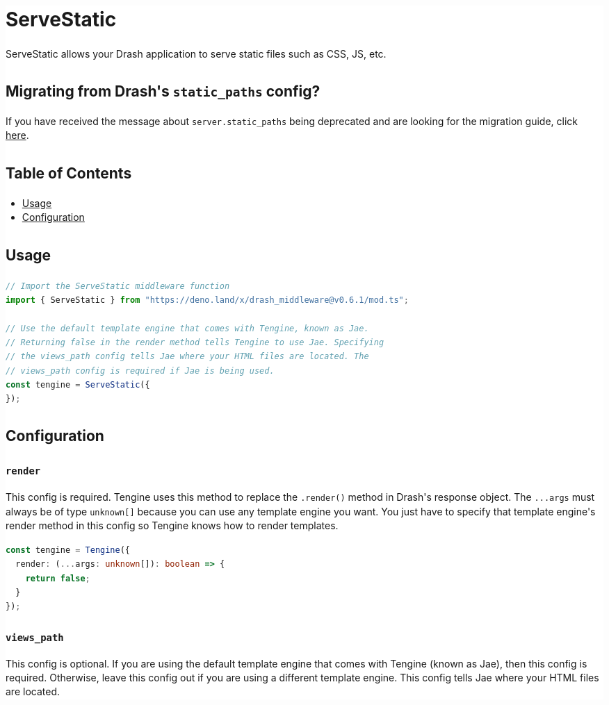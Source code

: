 # ServeStatic

ServeStatic allows your Drash application to serve static files such as CSS, JS, etc.

## Migrating from Drash's `static_paths` config?

If you have received the message about `server.static_paths` being deprecated and are looking for the migration guide, click [here](./migration_guide.md).

## Table of Contents

* [Usage](#usage)
* [Configuration](#configuration)

## Usage

```typescript
// Import the ServeStatic middleware function
import { ServeStatic } from "https://deno.land/x/drash_middleware@v0.6.1/mod.ts";

// Use the default template engine that comes with Tengine, known as Jae.
// Returning false in the render method tells Tengine to use Jae. Specifying
// the views_path config tells Jae where your HTML files are located. The
// views_path config is required if Jae is being used.
const tengine = ServeStatic({
});
```

## Configuration

### `render`

This config is required. Tengine uses this method to replace the `.render()` method in Drash's response object. The `...args` must always be of type `unknown[]` because you can use any template engine you want. You just have to specify that template engine's render method in this config so Tengine knows how to render templates.

```typescript
const tengine = Tengine({
  render: (...args: unknown[]): boolean => {
    return false;
  }
});
```

### `views_path`

This config is optional. If you are using the default template engine that comes with Tengine (known as Jae), then this config is required. Otherwise, leave this config out if you are using a different template engine. This config tells Jae where your HTML files are located.

